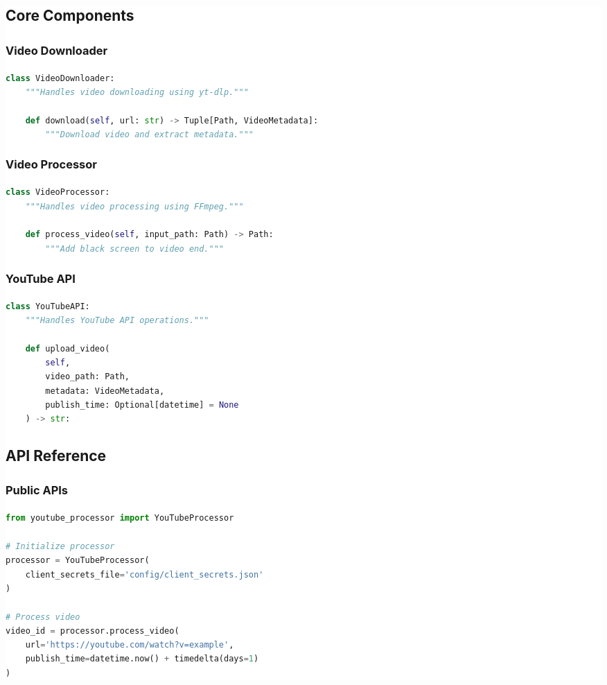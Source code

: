## Core Components

### Video Downloader

```python
class VideoDownloader:
    """Handles video downloading using yt-dlp."""

    def download(self, url: str) -> Tuple[Path, VideoMetadata]:
        """Download video and extract metadata."""
```

### Video Processor

```python
class VideoProcessor:
    """Handles video processing using FFmpeg."""

    def process_video(self, input_path: Path) -> Path:
        """Add black screen to video end."""
```

### YouTube API

```python
class YouTubeAPI:
    """Handles YouTube API operations."""

    def upload_video(
        self,
        video_path: Path,
        metadata: VideoMetadata,
        publish_time: Optional[datetime] = None
    ) -> str:
```

## API Reference

### Public APIs

```python
from youtube_processor import YouTubeProcessor

# Initialize processor
processor = YouTubeProcessor(
    client_secrets_file='config/client_secrets.json'
)

# Process video
video_id = processor.process_video(
    url='https://youtube.com/watch?v=example',
    publish_time=datetime.now() + timedelta(days=1)
)
```

